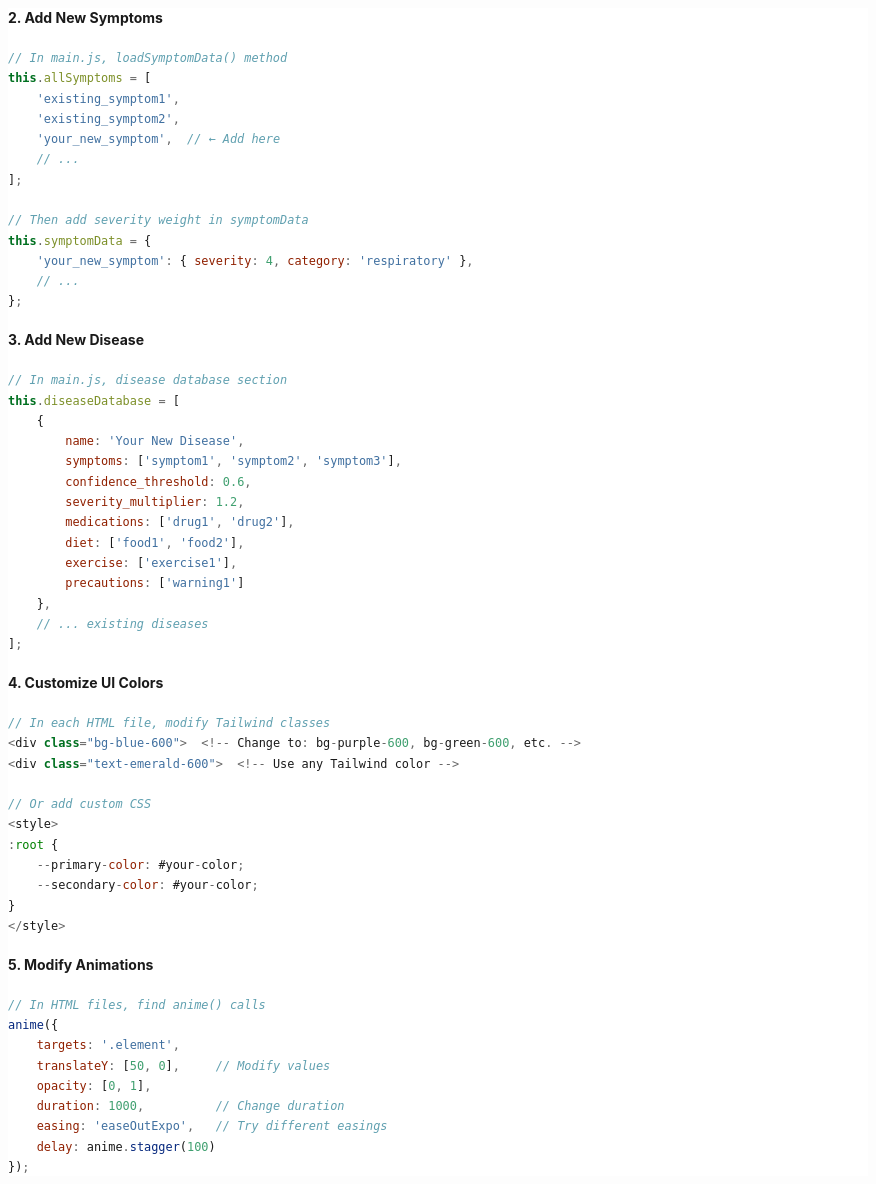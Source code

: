 #### 2. Add New Symptoms
```javascript
// In main.js, loadSymptomData() method
this.allSymptoms = [
    'existing_symptom1',
    'existing_symptom2',
    'your_new_symptom',  // ← Add here
    // ...
];

// Then add severity weight in symptomData
this.symptomData = {
    'your_new_symptom': { severity: 4, category: 'respiratory' },
    // ...
};
```

#### 3. Add New Disease
```javascript
// In main.js, disease database section
this.diseaseDatabase = [
    {
        name: 'Your New Disease',
        symptoms: ['symptom1', 'symptom2', 'symptom3'],
        confidence_threshold: 0.6,
        severity_multiplier: 1.2,
        medications: ['drug1', 'drug2'],
        diet: ['food1', 'food2'],
        exercise: ['exercise1'],
        precautions: ['warning1']
    },
    // ... existing diseases
];
```

#### 4. Customize UI Colors
```javascript
// In each HTML file, modify Tailwind classes
<div class="bg-blue-600">  <!-- Change to: bg-purple-600, bg-green-600, etc. -->
<div class="text-emerald-600">  <!-- Use any Tailwind color -->

// Or add custom CSS
<style>
:root {
    --primary-color: #your-color;
    --secondary-color: #your-color;
}
</style>
```

#### 5. Modify Animations
```javascript
// In HTML files, find anime() calls
anime({
    targets: '.element',
    translateY: [50, 0],     // Modify values
    opacity: [0, 1],
    duration: 1000,          // Change duration
    easing: 'easeOutExpo',   // Try different easings
    delay: anime.stagger(100)
});
```
